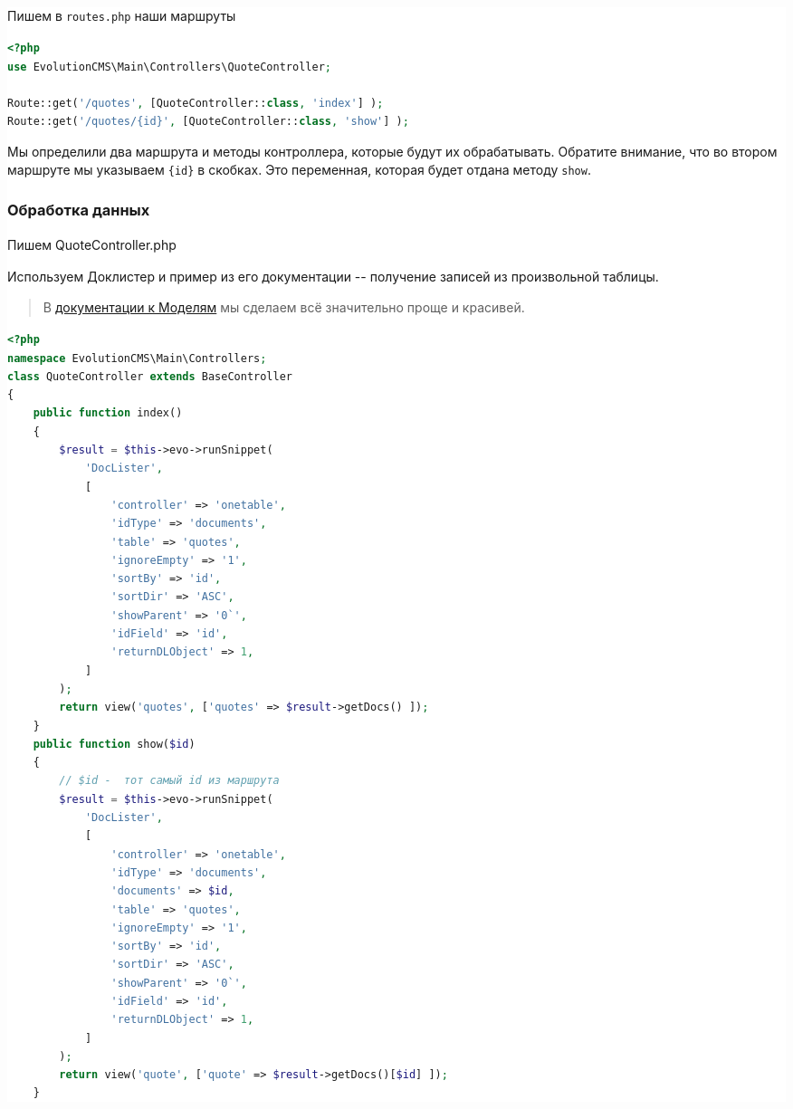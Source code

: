 Пишем в `routes.php` наши маршруты

```php
<?php
use EvolutionCMS\Main\Controllers\QuoteController;

Route::get('/quotes', [QuoteController::class, 'index'] );
Route::get('/quotes/{id}', [QuoteController::class, 'show'] );
```
Мы определили два маршрута и методы контроллера, которые будут их обрабатывать. 
Обратите внимание, что во втором маршруте мы указываем `{id}` в скобках. Это переменная, которая будет отдана методу `show`.

### Обработка данных ###

Пишем QuoteController.php

Используем Доклистер и пример из его документации -- получение записей из произвольной таблицы.

> В [документации к Моделям](/v3/02_%D0%A1%D0%BE%D0%B7%D0%B4%D0%B0%D0%BD%D0%B8%D0%B5%20%D1%81%D0%B0%D0%B9%D1%82%D0%B0/06_%D0%9C%D0%BE%D0%B4%D0%B5%D0%BB%D0%B8.md) мы сделаем всё значительно проще и красивей.

```php
<?php
namespace EvolutionCMS\Main\Controllers;
class QuoteController extends BaseController
{
	public function index()
	{
		$result = $this->evo->runSnippet(
			'DocLister',
			[
				'controller' => 'onetable',
				'idType' => 'documents',
				'table' => 'quotes',
				'ignoreEmpty' => '1',
				'sortBy' => 'id',
				'sortDir' => 'ASC',
				'showParent' => '0`',
				'idField' => 'id',
				'returnDLObject' => 1,
			]
		);
		return view('quotes', ['quotes' => $result->getDocs() ]);
	}
	public function show($id)
	{
        // $id -  тот самый id из маршрута
		$result = $this->evo->runSnippet(
			'DocLister',
			[
				'controller' => 'onetable',
				'idType' => 'documents',
				'documents' => $id,
				'table' => 'quotes',
				'ignoreEmpty' => '1',
				'sortBy' => 'id',
				'sortDir' => 'ASC',
				'showParent' => '0`',
				'idField' => 'id',
				'returnDLObject' => 1,
			]
		);
		return view('quote', ['quote' => $result->getDocs()[$id] ]);
	}
```